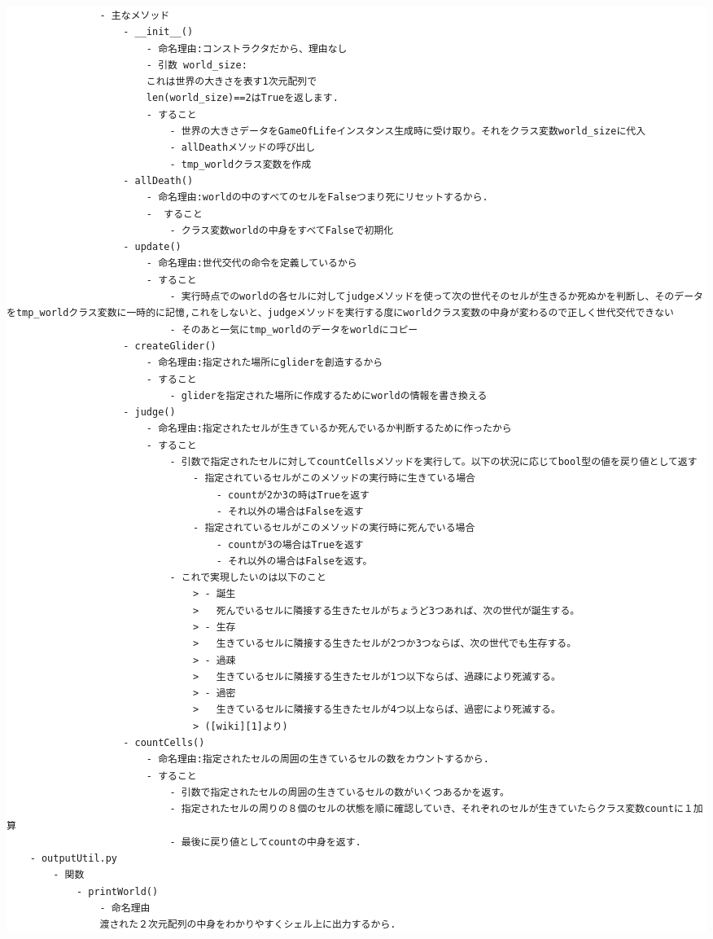 
                    - 主なメソッド
                        - __init__()  
                            - 命名理由:コンストラクタだから、理由なし
                            - 引数 world_size:
                            これは世界の大きさを表す1次元配列で
                            len(world_size)==2はTrueを返します.
                            - すること
                                - 世界の大きさデータをGameOfLifeインスタンス生成時に受け取り。それをクラス変数world_sizeに代入
                                - allDeathメソッドの呼び出し
                                - tmp_worldクラス変数を作成
                        - allDeath()
                            - 命名理由:worldの中のすべてのセルをFalseつまり死にリセットするから.
                            -  すること
                                - クラス変数worldの中身をすべてFalseで初期化
                        - update()
                            - 命名理由:世代交代の命令を定義しているから
                            - すること
                                - 実行時点でのworldの各セルに対してjudgeメソッドを使って次の世代そのセルが生きるか死ぬかを判断し、そのデータをtmp_worldクラス変数に一時的に記憶,これをしないと、judgeメソッドを実行する度にworldクラス変数の中身が変わるので正しく世代交代できない
                                - そのあと一気にtmp_worldのデータをworldにコピー
                        - createGlider()
                            - 命名理由:指定された場所にgliderを創造するから
                            - すること
                                - gliderを指定された場所に作成するためにworldの情報を書き換える
                        - judge()
                            - 命名理由:指定されたセルが生きているか死んでいるか判断するために作ったから
                            - すること
                                - 引数で指定されたセルに対してcountCellsメソッドを実行して。以下の状況に応じてbool型の値を戻り値として返す
                                    - 指定されているセルがこのメソッドの実行時に生きている場合  
                                        - countが2か3の時はTrueを返す
                                        - それ以外の場合はFalseを返す
                                    - 指定されているセルがこのメソッドの実行時に死んでいる場合
                                        - countが3の場合はTrueを返す
                                        - それ以外の場合はFalseを返す。
                                - これで実現したいのは以下のこと
                                    > - 誕生  
                                    >   死んでいるセルに隣接する生きたセルがちょうど3つあれば、次の世代が誕生する。  
                                    > - 生存  
                                    >   生きているセルに隣接する生きたセルが2つか3つならば、次の世代でも生存する。  
                                    > - 過疎  
                                    >   生きているセルに隣接する生きたセルが1つ以下ならば、過疎により死滅する。  
                                    > - 過密  
                                    >   生きているセルに隣接する生きたセルが4つ以上ならば、過密により死滅する。  
                                    > ([wiki][1]より)  
                        - countCells()  
                            - 命名理由:指定されたセルの周囲の生きているセルの数をカウントするから.
                            - すること
                                - 引数で指定されたセルの周囲の生きているセルの数がいくつあるかを返す。
                                - 指定されたセルの周りの８個のセルの状態を順に確認していき、それぞれのセルが生きていたらクラス変数countに１加算
                                - 最後に戻り値としてcountの中身を返す.
        - outputUtil.py
            - 関数
                - printWorld()
                    - 命名理由  
                    渡された２次元配列の中身をわかりやすくシェル上に出力するから.
